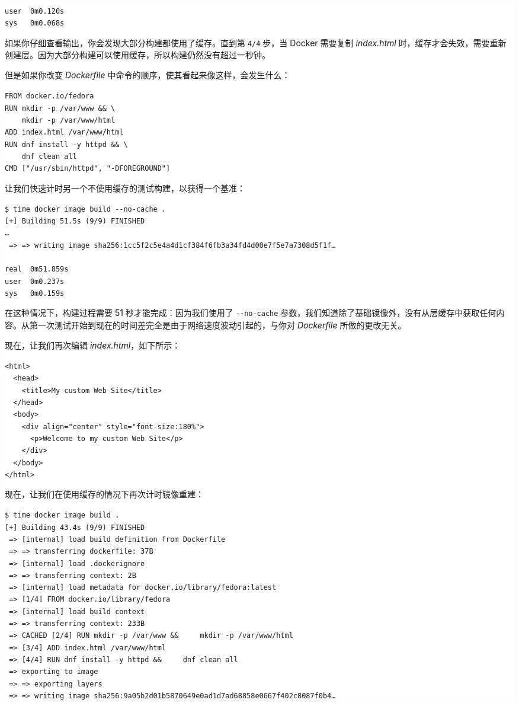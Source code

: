 ```
user  0m0.120s
sys   0m0.068s
```

如果你仔细查看输出，你会发现大部分构建都使用了缓存。直到第 `4/4` 步，当 Docker 需要复制 *index.html* 时，缓存才会失效，需要重新创建层。因为大部分构建可以使用缓存，所以构建仍然没有超过一秒钟。

但是如果你改变 *Dockerfile* 中命令的顺序，使其看起来像这样，会发生什么：

```
FROM docker.io/fedora
RUN mkdir -p /var/www && \
    mkdir -p /var/www/html
ADD index.html /var/www/html
RUN dnf install -y httpd && \
    dnf clean all
CMD ["/usr/sbin/httpd", "-DFOREGROUND"]
```

让我们快速计时另一个不使用缓存的测试构建，以获得一个基准：

```
$ time docker image build --no-cache .
[+] Building 51.5s (9/9) FINISHED
…
 => => writing image sha256:1cc5f2c5e4a4d1cf384f6fb3a34fd4d00e7f5e7a7308d5f1f…

real  0m51.859s
user  0m0.237s
sys   0m0.159s
```

在这种情况下，构建过程需要 51 秒才能完成：因为我们使用了 `--no-cache` 参数，我们知道除了基础镜像外，没有从层缓存中获取任何内容。从第一次测试开始到现在的时间差完全是由于网络速度波动引起的，与你对 *Dockerfile* 所做的更改无关。

现在，让我们再次编辑 *index.html*，如下所示：

```
<html>
  <head>
    <title>My custom Web Site</title>
  </head>
  <body>
    <div align="center" style="font-size:180%">
      <p>Welcome to my custom Web Site</p>
    </div>
  </body>
</html>
```

现在，让我们在使用缓存的情况下再次计时镜像重建：

```
$ time docker image build .
[+] Building 43.4s (9/9) FINISHED
 => [internal] load build definition from Dockerfile
 => => transferring dockerfile: 37B
 => [internal] load .dockerignore
 => => transferring context: 2B
 => [internal] load metadata for docker.io/library/fedora:latest
 => [1/4] FROM docker.io/library/fedora
 => [internal] load build context
 => => transferring context: 233B
 => CACHED [2/4] RUN mkdir -p /var/www &&     mkdir -p /var/www/html
 => [3/4] ADD index.html /var/www/html
 => [4/4] RUN dnf install -y httpd &&     dnf clean all
 => exporting to image
 => => exporting layers
 => => writing image sha256:9a05b2d01b5870649e0ad1d7ad68858e0667f402c8087f0b4…
```